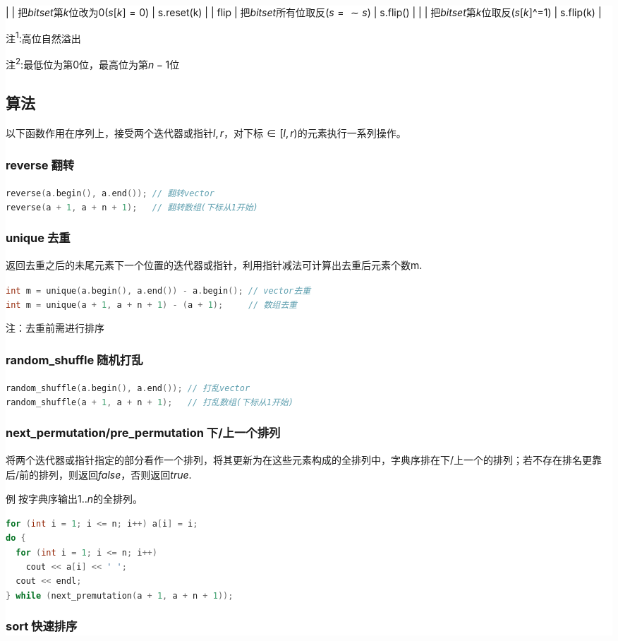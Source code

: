 |           | 把$bitset$第$k$位改为0$(s[k]=0)$                       | s.reset(k)         |
| flip      | 把$bitset$所有位取反$(s=\sim s)$                       | s.flip()           |
|           | 把$bitset$第$k$位取反$(s[k]$^=$1)$                     | s.flip(k)          |

注$^1$:高位自然溢出

注$^2$:最低位为第$0$位，最高位为第$n-1$位

## 算法

以下函数作用在序列上，接受两个迭代器或指针$l,r$，对下标$\in[l,r)$的元素执行一系列操作。

### reverse 翻转

```cpp
reverse(a.begin(), a.end()); // 翻转vector
reverse(a + 1, a + n + 1);   // 翻转数组(下标从1开始)
```

### unique 去重

返回去重之后的未尾元素下一个位置的迭代器或指针，利用指针减法可计算出去重后元素个数m.

```cpp
int m = unique(a.begin(), a.end()) - a.begin(); // vector去重
int m = unique(a + 1, a + n + 1) - (a + 1);     // 数组去重
```

注：去重前需进行排序

### random_shuffle 随机打乱

```cpp
random_shuffle(a.begin(), a.end()); // 打乱vector
random_shuffle(a + 1, a + n + 1);   // 打乱数组(下标从1开始)
```

### next_permutation/pre_permutation 下/上一个排列

将两个迭代器或指针指定的部分看作一个排列，将其更新为在这些元素构成的全排列中，字典序排在下/上一个的排列；若不存在排名更靠后/前的排列，则返回$false$，否则返回$true$.

例 按字典序输出$1..n$的全排列。

```cpp
for (int i = 1; i <= n; i++) a[i] = i;
do {
  for (int i = 1; i <= n; i++)
    cout << a[i] << ' ';
  cout << endl;
} while (next_premutation(a + 1, a + n + 1));
```

### sort 快速排序
